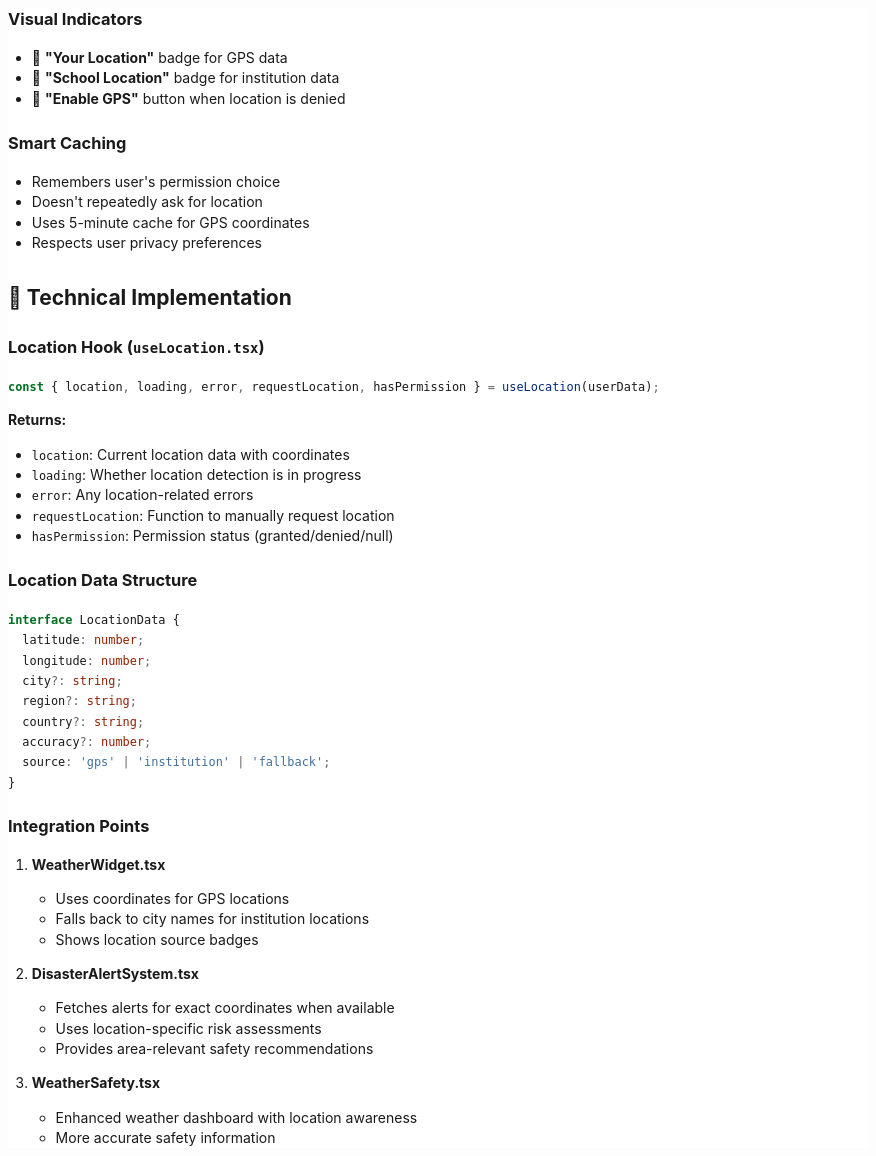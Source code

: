 ### **Visual Indicators**
- 🎯 **"Your Location"** badge for GPS data
- 🏫 **"School Location"** badge for institution data
- 📍 **"Enable GPS"** button when location is denied

### **Smart Caching**
- Remembers user's permission choice
- Doesn't repeatedly ask for location
- Uses 5-minute cache for GPS coordinates
- Respects user privacy preferences

## 🔧 Technical Implementation

### **Location Hook (`useLocation.tsx`)**
```typescript
const { location, loading, error, requestLocation, hasPermission } = useLocation(userData);
```

**Returns:**
- `location`: Current location data with coordinates
- `loading`: Whether location detection is in progress
- `error`: Any location-related errors
- `requestLocation`: Function to manually request location
- `hasPermission`: Permission status (granted/denied/null)

### **Location Data Structure**
```typescript
interface LocationData {
  latitude: number;
  longitude: number;
  city?: string;
  region?: string;
  country?: string;
  accuracy?: number;
  source: 'gps' | 'institution' | 'fallback';
}
```

### **Integration Points**

1. **WeatherWidget.tsx**
   - Uses coordinates for GPS locations
   - Falls back to city names for institution locations
   - Shows location source badges

2. **DisasterAlertSystem.tsx**
   - Fetches alerts for exact coordinates when available
   - Uses location-specific risk assessments
   - Provides area-relevant safety recommendations

3. **WeatherSafety.tsx**
   - Enhanced weather dashboard with location awareness
   - More accurate safety information
